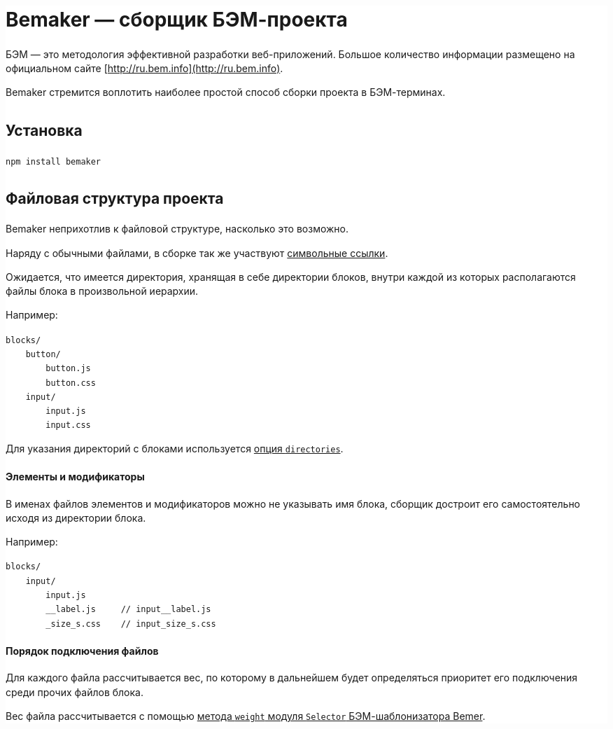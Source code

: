# Bemaker — сборщик БЭМ-проекта

БЭМ — это методология эффективной разработки веб-приложений.
Большое количество информации размещено на официальном сайте [http://ru.bem.info](http://ru.bem.info).

Bemaker стремится воплотить наиболее простой
способ сборки проекта в БЭМ-терминах.

## Установка

    npm install bemaker

## Файловая структура проекта

Bemaker неприхотлив к файловой структуре, насколько это возможно.

Наряду с обычными файлами, в сборке так же участвуют [символьные ссылки](https://ru.wikipedia.org/wiki/Символьная_ссылка).

Ожидается, что имеется директория, хранящая в себе директории блоков,
внутри каждой из которых располагаются файлы блока в произвольной иерархии.

Например:

    blocks/
        button/
            button.js
            button.css
        input/
            input.js
            input.css

Для указания директорий с блоками используется
[опция `directories`](#Опция--d---directories-dirdirn).

#### Элементы и модификаторы

В именах файлов элементов и модификаторов можно не указывать имя блока,
сборщик достроит его самостоятельно исходя из директории блока.

Например:

    blocks/
        input/
            input.js
            __label.js     // input__label.js
            _size_s.css    // input_size_s.css

#### Порядок подключения файлов

Для каждого файла рассчитывается вес, по которому в дальнейшем будет
определяться приоритет его подключения среди прочих файлов блока.

Вес файла рассчитывается с помощью [метода `weight` модуля `Selector`
БЭМ-шаблонизатора Bemer](http://tenorok.github.io/bemer/jsdoc/module-Selector-Selector.html#weight).
